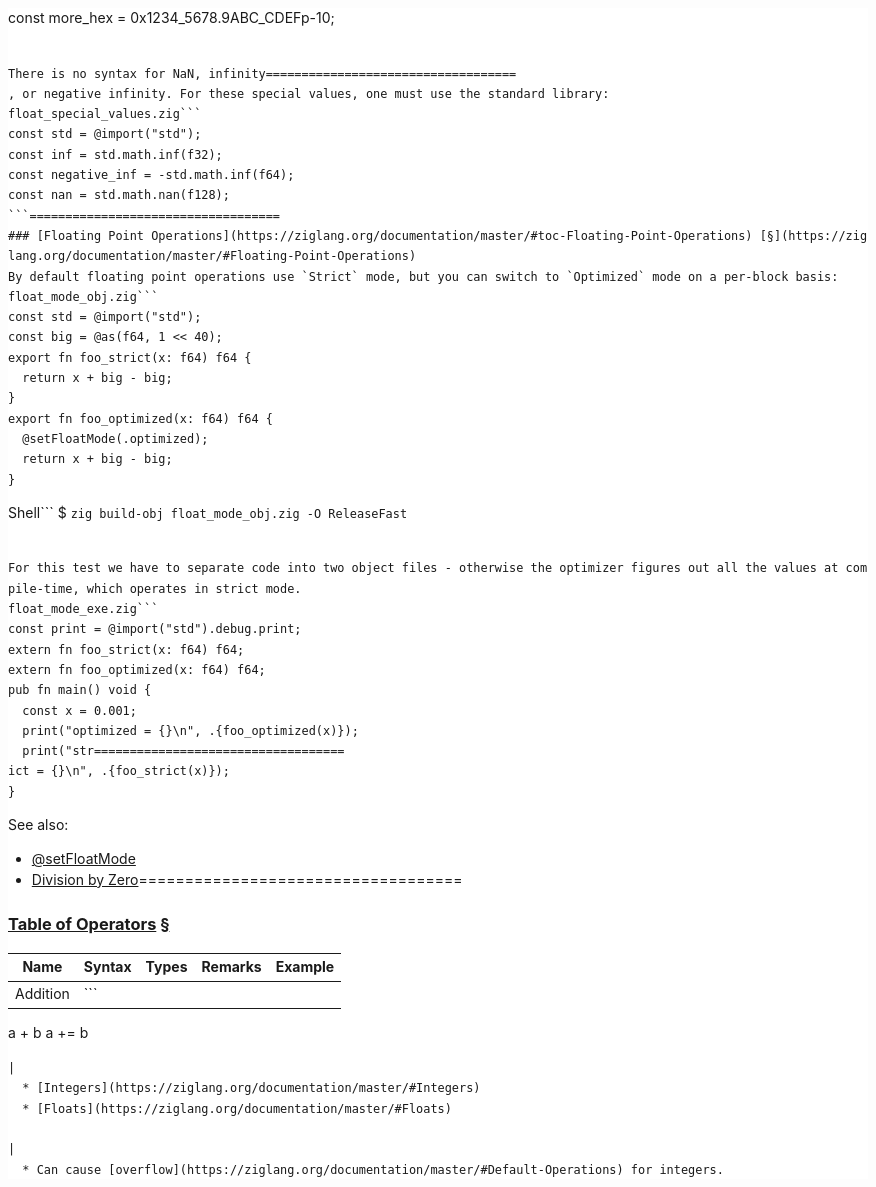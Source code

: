 const more_hex = 0x1234_5678.9ABC_CDEFp-10;
```

There is no syntax for NaN, infinity===================================
, or negative infinity. For these special values, one must use the standard library: 
float_special_values.zig```
const std = @import("std");
const inf = std.math.inf(f32);
const negative_inf = -std.math.inf(f64);
const nan = std.math.nan(f128);
```===================================
### [Floating Point Operations](https://ziglang.org/documentation/master/#toc-Floating-Point-Operations) [§](https://ziglang.org/documentation/master/#Floating-Point-Operations)
By default floating point operations use `Strict` mode, but you can switch to `Optimized` mode on a per-block basis:
float_mode_obj.zig```
const std = @import("std");
const big = @as(f64, 1 << 40);
export fn foo_strict(x: f64) f64 {
  return x + big - big;
}
export fn foo_optimized(x: f64) f64 {
  @setFloatMode(.optimized);
  return x + big - big;
}
```
Shell```
$ `zig build-obj float_mode_obj.zig -O ReleaseFast`

```

For this test we have to separate code into two object files - otherwise the optimizer figures out all the values at compile-time, which operates in strict mode.
float_mode_exe.zig```
const print = @import("std").debug.print;
extern fn foo_strict(x: f64) f64;
extern fn foo_optimized(x: f64) f64;
pub fn main() void {
  const x = 0.001;
  print("optimized = {}\n", .{foo_optimized(x)});
  print("str===================================
ict = {}\n", .{foo_strict(x)});
}
```

See also:
  * [@setFloatMode](https://ziglang.org/documentation/master/#setFloatMode)
  * [Division by Zero](https://ziglang.org/documentation/master/#Division-by-Zero)===================================
### [Table of Operators](https://ziglang.org/documentation/master/#toc-Table-of-Operators) [§](https://ziglang.org/documentation/master/#Table-of-Operators)
Name | Syntax | Types | Remarks | Example  
---|---|---|---|---  
Addition | ```
a + b
a += b
```
| 
  * [Integers](https://ziglang.org/documentation/master/#Integers)
  * [Floats](https://ziglang.org/documentation/master/#Floats)

| 
  * Can cause [overflow](https://ziglang.org/documentation/master/#Default-Operations) for integers.
```